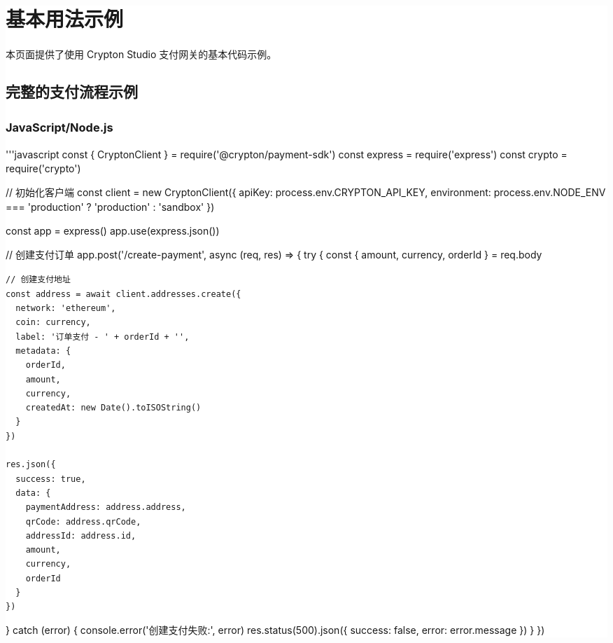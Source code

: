 # 基本用法示例

本页面提供了使用 Crypton Studio 支付网关的基本代码示例。

## 完整的支付流程示例

### JavaScript/Node.js

'''javascript
const { CryptonClient } = require('@crypton/payment-sdk')
const express = require('express')
const crypto = require('crypto')

// 初始化客户端
const client = new CryptonClient({
  apiKey: process.env.CRYPTON_API_KEY,
  environment: process.env.NODE_ENV === 'production' ? 'production' : 'sandbox'
})

const app = express()
app.use(express.json())

// 创建支付订单
app.post('/create-payment', async (req, res) => {
  try {
    const { amount, currency, orderId } = req.body
    
    // 创建支付地址
    const address = await client.addresses.create({
      network: 'ethereum',
      coin: currency,
      label: '订单支付 - ' + orderId + '',
      metadata: {
        orderId,
        amount,
        currency,
        createdAt: new Date().toISOString()
      }
    })
    
    res.json({
      success: true,
      data: {
        paymentAddress: address.address,
        qrCode: address.qrCode,
        addressId: address.id,
        amount,
        currency,
        orderId
      }
    })
  } catch (error) {
    console.error('创建支付失败:', error)
    res.status(500).json({
      success: false,
      error: error.message
    })
  }
})
